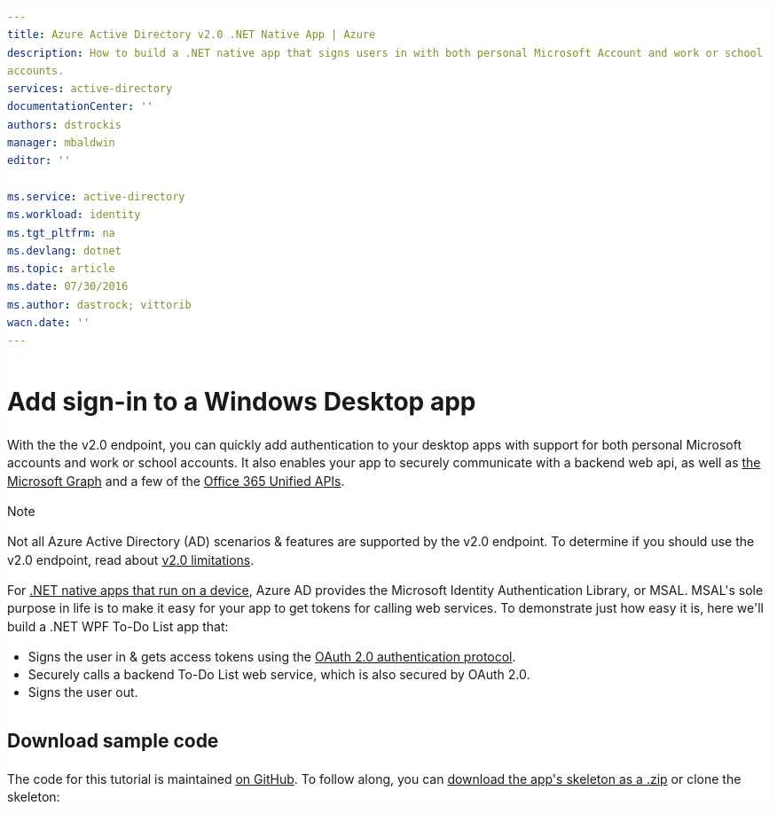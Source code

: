 ```yaml
---
title: Azure Active Directory v2.0 .NET Native App | Azure
description: How to build a .NET native app that signs users in with both personal Microsoft Account and work or school accounts.
services: active-directory
documentationCenter: ''
authors: dstrockis
manager: mbaldwin
editor: ''

ms.service: active-directory
ms.workload: identity
ms.tgt_pltfrm: na
ms.devlang: dotnet
ms.topic: article
ms.date: 07/30/2016
ms.author: dastrock; vittorib
wacn.date: ''
---
```


# Add sign-in to a Windows Desktop app

With the the v2.0 endpoint, you can quickly add authentication to your desktop apps with support for both personal Microsoft accounts and work or school accounts.  It also enables your app to securely communicate with a backend web api, as well as [the Microsoft Graph](https://graph.microsoft.io) and a few of the [Office 365 Unified APIs](https://www.msdn.com/office/office365/howto/authenticate-Office-365-APIs-using-v2).

> [!NOTE]
> Not all Azure Active Directory (AD) scenarios & features are supported by the v2.0 endpoint.  To determine if you should use the v2.0 endpoint, read about [v2.0 limitations](./active-directory-v2-limitations.md).

For [.NET native apps that run on a device](./active-directory-v2-flows.md#mobile-and-native-apps), Azure AD provides the Microsoft Identity Authentication Library, or MSAL.  MSAL's sole purpose in life is to make it easy for your app to get tokens for calling web services.  To demonstrate just how easy it is, here we'll build a .NET WPF To-Do List app that:

- Signs the user in & gets access tokens using the [OAuth 2.0 authentication protocol](./active-directory-v2-protocols.md).
- Securely calls a backend To-Do List web service, which is also secured by OAuth 2.0.
- Signs the user out.

## Download sample code

The code for this tutorial is maintained [on GitHub](https://github.com/AzureADQuickStarts/AppModelv2-NativeClient-DotNet).  To follow along, you can [download the app's skeleton as a .zip](https://github.com/AzureADQuickStarts/AppModelv2-NativeClient-DotNet/archive/skeleton.zip) or clone the skeleton:
